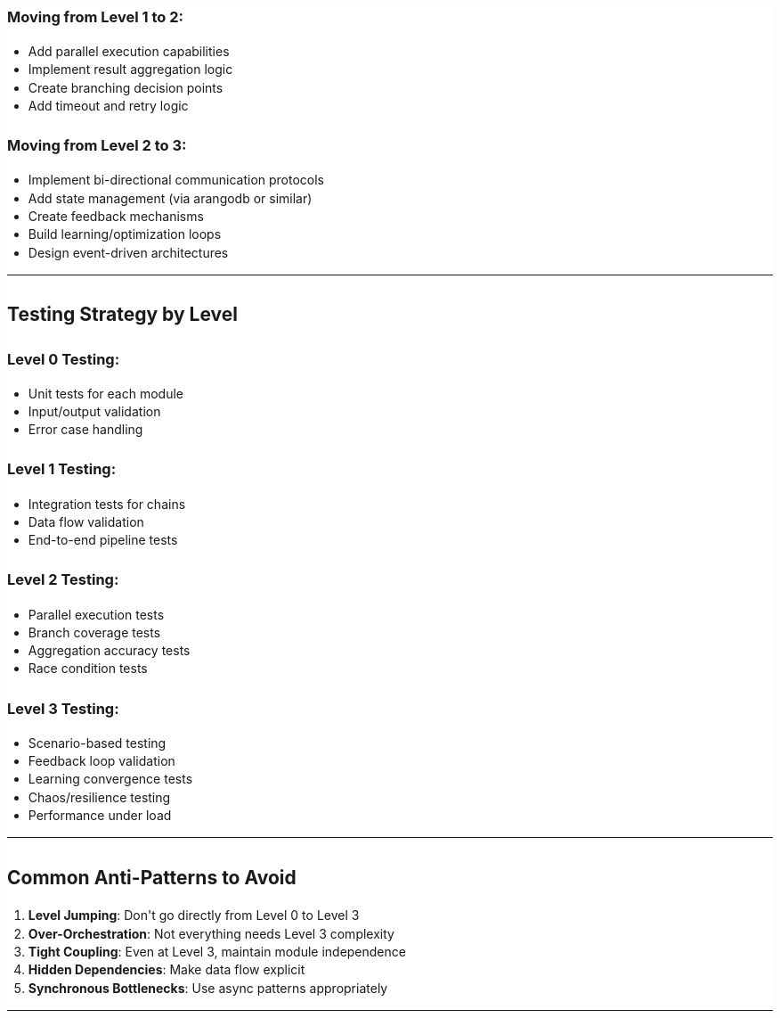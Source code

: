 ### Moving from Level 1 to 2:
- Add parallel execution capabilities
- Implement result aggregation logic
- Create branching decision points
- Add timeout and retry logic

### Moving from Level 2 to 3:
- Implement bi-directional communication protocols
- Add state management (via arangodb or similar)
- Create feedback mechanisms
- Build learning/optimization loops
- Design event-driven architectures

---

## Testing Strategy by Level

### Level 0 Testing:
- Unit tests for each module
- Input/output validation
- Error case handling

### Level 1 Testing:
- Integration tests for chains
- Data flow validation
- End-to-end pipeline tests

### Level 2 Testing:
- Parallel execution tests
- Branch coverage tests
- Aggregation accuracy tests
- Race condition tests

### Level 3 Testing:
- Scenario-based testing
- Feedback loop validation
- Learning convergence tests
- Chaos/resilience testing
- Performance under load

---

## Common Anti-Patterns to Avoid

1. **Level Jumping**: Don't go directly from Level 0 to Level 3
2. **Over-Orchestration**: Not everything needs Level 3 complexity
3. **Tight Coupling**: Even at Level 3, maintain module independence
4. **Hidden Dependencies**: Make data flow explicit
5. **Synchronous Bottlenecks**: Use async patterns appropriately

---